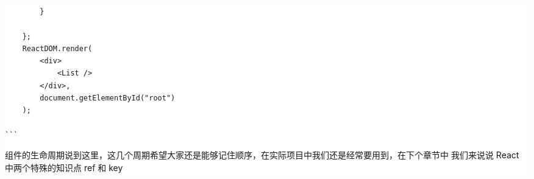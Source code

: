 			}

		};
		ReactDOM.render(
			<div>
				<List />
			</div>,
			document.getElementById("root")
		);

	```


组件的生命周期说到这里，这几个周期希望大家还是能够记住顺序，在实际项目中我们还是经常要用到，在下个章节中 我们来说说 React 中两个特殊的知识点 ref 和 key
